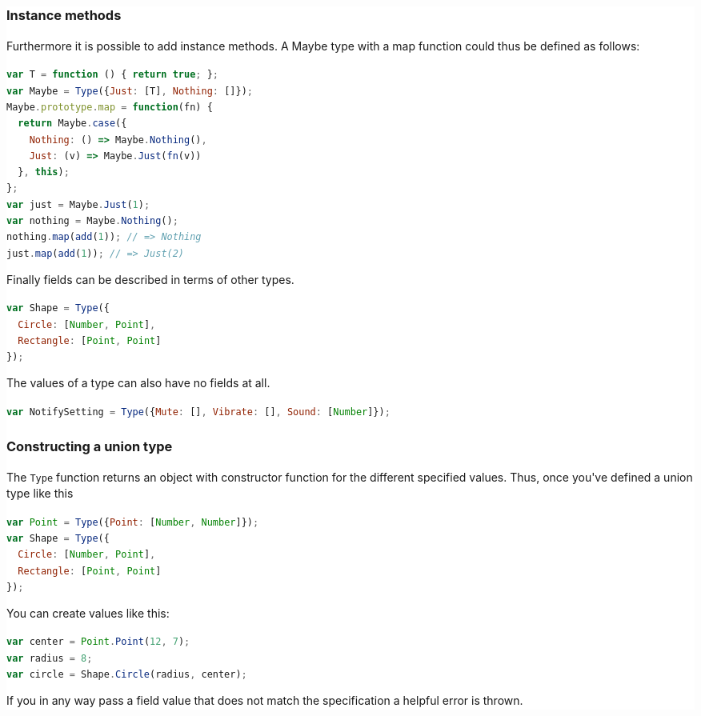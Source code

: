 ### Instance methods

Furthermore it is possible to add instance methods. A Maybe type with a map
function could thus be defined as follows:

```javascript
var T = function () { return true; };
var Maybe = Type({Just: [T], Nothing: []});
Maybe.prototype.map = function(fn) {
  return Maybe.case({
    Nothing: () => Maybe.Nothing(),
    Just: (v) => Maybe.Just(fn(v))
  }, this);
};
var just = Maybe.Just(1);
var nothing = Maybe.Nothing();
nothing.map(add(1)); // => Nothing
just.map(add(1)); // => Just(2)
```

Finally fields can be described in terms of other types.

```javascript
var Shape = Type({
  Circle: [Number, Point],
  Rectangle: [Point, Point]
});
```

The values of a type can also have no fields at all.

```javascript
var NotifySetting = Type({Mute: [], Vibrate: [], Sound: [Number]});
```

### Constructing a union type

The `Type` function returns an object with constructor function for the
different specified values. Thus, once you've defined a union type like this

```javascript
var Point = Type({Point: [Number, Number]});
var Shape = Type({
  Circle: [Number, Point],
  Rectangle: [Point, Point]
});
```

You can create values like this:

```javascript
var center = Point.Point(12, 7);
var radius = 8;
var circle = Shape.Circle(radius, center);
```

If you in any way pass a field value that does not match the specification a
helpful error is thrown.

